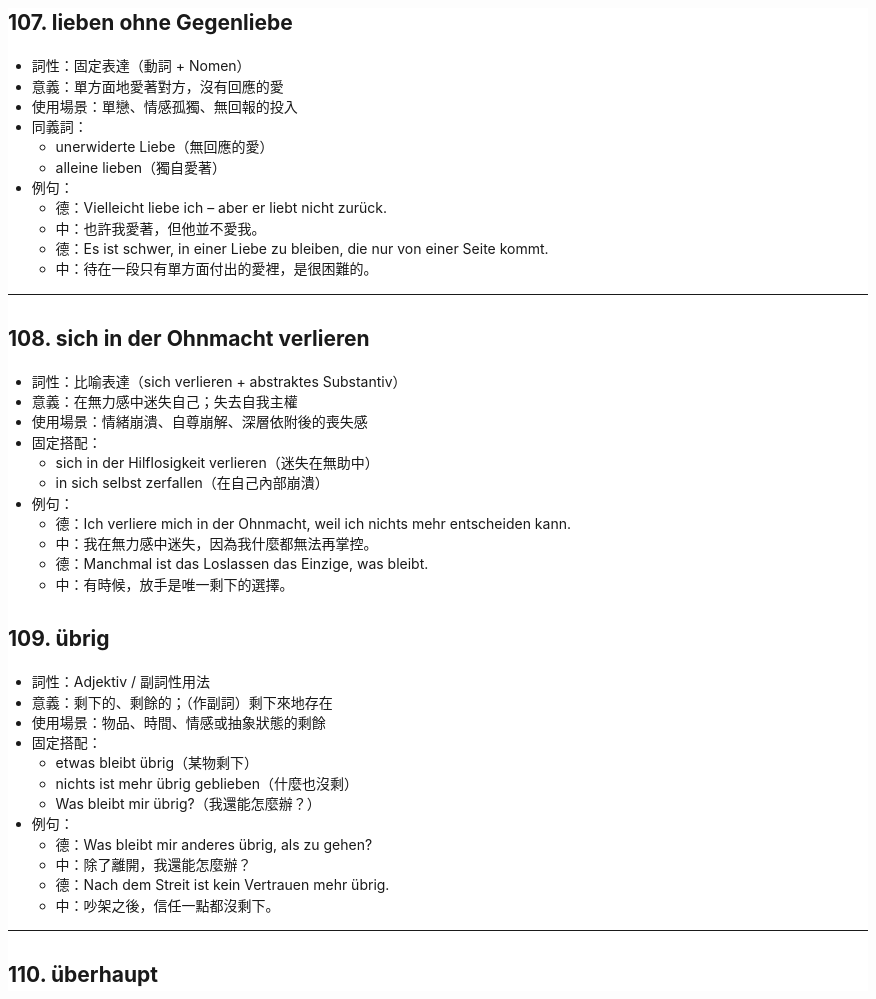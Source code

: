 
## 107. lieben ohne Gegenliebe

- 詞性：固定表達（動詞 + Nomen）
- 意義：單方面地愛著對方，沒有回應的愛
- 使用場景：單戀、情感孤獨、無回報的投入
- 同義詞：
  - unerwiderte Liebe（無回應的愛）
  - alleine lieben（獨自愛著）
- 例句：
  - 德：Vielleicht liebe ich – aber er liebt nicht zurück.
  - 中：也許我愛著，但他並不愛我。
  - 德：Es ist schwer, in einer Liebe zu bleiben, die nur von einer Seite kommt.
  - 中：待在一段只有單方面付出的愛裡，是很困難的。

---

## 108. sich in der Ohnmacht verlieren

- 詞性：比喻表達（sich verlieren + abstraktes Substantiv）
- 意義：在無力感中迷失自己；失去自我主權
- 使用場景：情緒崩潰、自尊崩解、深層依附後的喪失感
- 固定搭配：
  - sich in der Hilflosigkeit verlieren（迷失在無助中）
  - in sich selbst zerfallen（在自己內部崩潰）
- 例句：
  - 德：Ich verliere mich in der Ohnmacht, weil ich nichts mehr entscheiden kann.
  - 中：我在無力感中迷失，因為我什麼都無法再掌控。
  - 德：Manchmal ist das Loslassen das Einzige, was bleibt.
  - 中：有時候，放手是唯一剩下的選擇。


## 109. übrig

- 詞性：Adjektiv / 副詞性用法
- 意義：剩下的、剩餘的；（作副詞）剩下來地存在
- 使用場景：物品、時間、情感或抽象狀態的剩餘
- 固定搭配：
  - etwas bleibt übrig（某物剩下）
  - nichts ist mehr übrig geblieben（什麼也沒剩）
  - Was bleibt mir übrig?（我還能怎麼辦？）
- 例句：
  - 德：Was bleibt mir anderes übrig, als zu gehen?
  - 中：除了離開，我還能怎麼辦？
  - 德：Nach dem Streit ist kein Vertrauen mehr übrig.
  - 中：吵架之後，信任一點都沒剩下。

---

## 110. überhaupt
